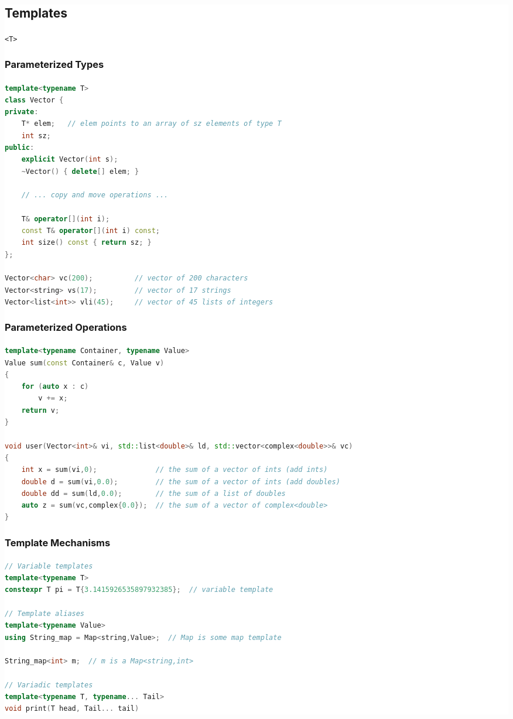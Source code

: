 ## Templates

`<T>`

### Parameterized Types

```cpp
template<typename T>
class Vector {
private:
    T* elem;   // elem points to an array of sz elements of type T
    int sz;
public:
    explicit Vector(int s);
    ~Vector() { delete[] elem; }

    // ... copy and move operations ...

    T& operator[](int i);
    const T& operator[](int i) const;
    int size() const { return sz; }
};

Vector<char> vc(200);          // vector of 200 characters
Vector<string> vs(17);         // vector of 17 strings
Vector<list<int>> vli(45);     // vector of 45 lists of integers
```

### Parameterized Operations

```cpp
template<typename Container, typename Value>
Value sum(const Container& c, Value v)
{
    for (auto x : c)
        v += x;
    return v;
}

void user(Vector<int>& vi, std::list<double>& ld, std::vector<complex<double>>& vc)
{
    int x = sum(vi,0);              // the sum of a vector of ints (add ints)
    double d = sum(vi,0.0);         // the sum of a vector of ints (add doubles)
    double dd = sum(ld,0.0);        // the sum of a list of doubles
    auto z = sum(vc,complex{0.0});  // the sum of a vector of complex<double>
}
```

### Template Mechanisms

```cpp
// Variable templates
template<typename T>
constexpr T pi = T{3.1415926535897932385};  // variable template

// Template aliases
template<typename Value>
using String_map = Map<string,Value>;  // Map is some map template

String_map<int> m;  // m is a Map<string,int>

// Variadic templates
template<typename T, typename... Tail>
void print(T head, Tail... tail)
```